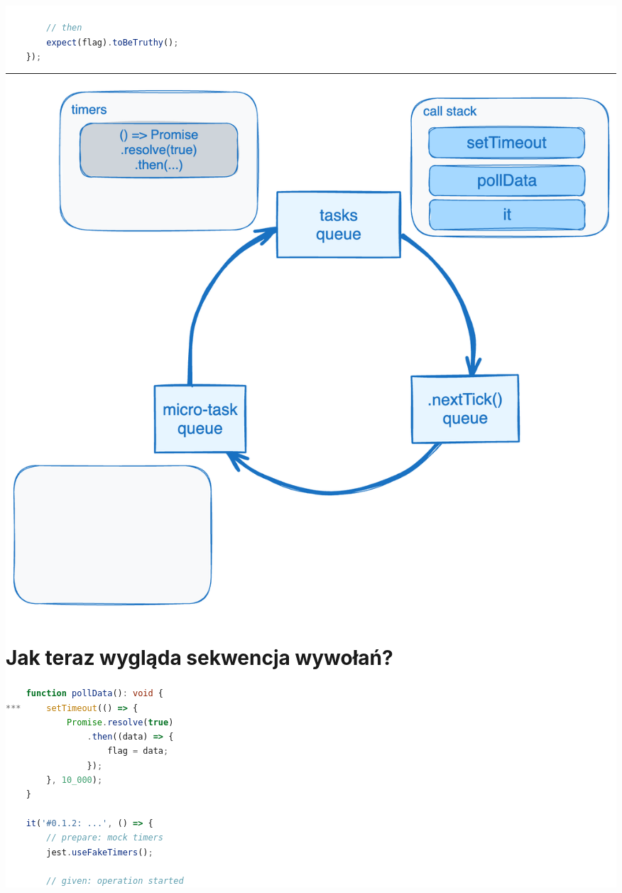 ```typescript

        // then
        expect(flag).toBeTruthy(); 
    });
```
---
![bg right:50% width:60%](./images/analysis-loop-02.png)

# Jak teraz wygląda sekwencja wywołań?

```typescript
    function pollData(): void {
***     setTimeout(() => {
            Promise.resolve(true)
                .then((data) => {
                    flag = data;
                });
        }, 10_000);
    }

    it('#0.1.2: ...', () => {
        // prepare: mock timers
        jest.useFakeTimers();

        // given: operation started
```